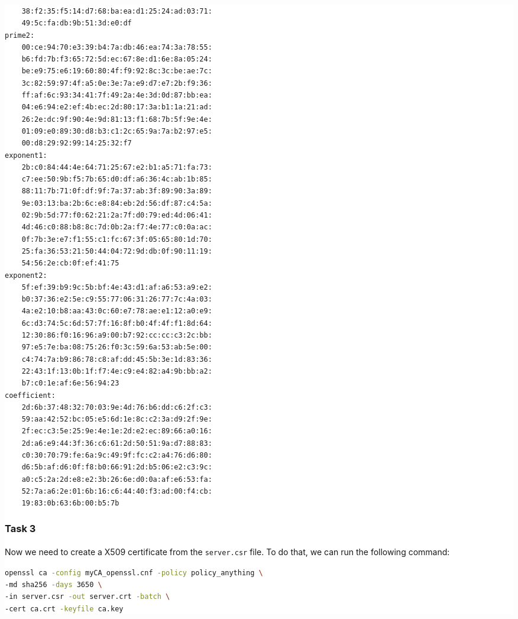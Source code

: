 ```bash
    38:f2:35:f5:14:d7:68:ba:ea:d1:25:24:ad:03:71:
    49:5c:fa:db:9b:51:3d:e0:df
prime2:
    00:ce:94:70:e3:39:b4:7a:db:46:ea:74:3a:78:55:
    b6:fd:7b:f3:65:72:5d:ec:67:8e:d1:6e:8a:05:24:
    be:e9:75:e6:19:60:80:4f:f9:92:8c:3c:be:ae:7c:
    3c:82:59:97:4f:a5:0e:3e:7a:e9:d7:e7:2b:f9:36:
    ff:af:6c:93:34:41:7f:49:2a:4e:3d:0d:87:bb:ea:
    04:e6:94:e2:ef:4b:ec:2d:80:17:3a:b1:1a:21:ad:
    26:2e:dc:9f:90:4e:9d:81:13:f1:68:7b:5f:9e:4e:
    01:09:e0:89:30:d8:b3:c1:2c:65:9a:7a:b2:97:e5:
    00:d8:29:92:99:14:25:32:f7
exponent1:
    2b:c0:84:44:4e:64:71:25:67:e2:b1:a5:71:fa:73:
    c7:ee:50:9b:f5:7b:65:d0:df:a6:36:4c:ab:1b:85:
    88:11:7b:71:0f:df:9f:7a:37:ab:3f:89:90:3a:89:
    9e:03:13:ba:2b:6c:e8:84:eb:2d:56:df:87:c4:5a:
    02:9b:5d:77:f0:62:21:2a:7f:d0:79:ed:4d:06:41:
    4d:46:c0:88:b8:8c:7d:0b:2a:f7:4e:77:c0:0a:ac:
    0f:7b:3e:e7:f1:55:c1:fc:67:3f:05:65:80:1d:70:
    25:fa:36:53:21:50:44:04:72:9d:db:0f:90:11:19:
    54:56:2e:cb:0f:ef:41:75
exponent2:
    5f:ef:39:b9:9c:5b:bf:4e:43:d1:af:a6:53:a9:e2:
    b0:37:36:e2:5e:c9:55:77:06:31:26:77:7c:4a:03:
    4a:e2:10:b8:aa:43:0c:60:e7:78:ae:e1:12:a0:e9:
    6c:d3:74:5c:6d:57:7f:16:8f:b0:4f:4f:f1:8d:64:
    12:30:86:f0:16:96:a9:00:b7:92:cc:cc:c3:2c:bb:
    97:e5:7e:ba:08:75:26:f0:3c:59:6a:53:ab:5e:00:
    c4:74:7a:b9:86:78:c8:af:dd:45:5b:3e:1d:83:36:
    22:43:1f:13:0b:1f:f7:4e:c9:e4:82:a4:9b:bb:a2:
    b7:c0:1e:af:6e:56:94:23
coefficient:
    2d:6b:37:48:32:70:03:9e:4d:76:b6:dd:c6:2f:c3:
    59:aa:42:52:bc:05:e5:6d:1e:8c:c2:3a:d9:2f:9e:
    2f:ec:c3:5e:25:9e:4e:1e:2d:e2:ec:89:66:a0:16:
    2d:a6:e9:44:3f:36:c6:61:2d:50:51:9a:d7:88:83:
    c0:30:70:79:fe:6a:9c:49:9f:fc:c2:a4:76:d6:80:
    d6:5b:af:d6:0f:f8:b0:66:91:2d:b5:06:e2:c3:9c:
    a0:c5:2a:2d:e8:e2:3b:26:6e:d0:0a:af:e6:53:fa:
    52:7a:a6:2e:01:6b:16:c6:44:40:f3:ad:00:f4:cb:
    19:83:0b:63:6b:00:b5:7b
```

### Task 3

Now we need to create a X509 certificate from the `server.csr` file. To do that, we can run the following command:

```bash
openssl ca -config myCA_openssl.cnf -policy policy_anything \
-md sha256 -days 3650 \
-in server.csr -out server.crt -batch \
-cert ca.crt -keyfile ca.key
```
